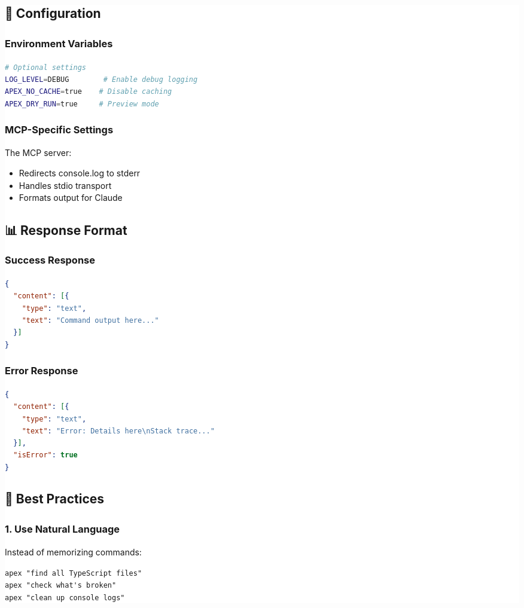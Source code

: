 ## 🔧 Configuration

### Environment Variables
```bash
# Optional settings
LOG_LEVEL=DEBUG        # Enable debug logging
APEX_NO_CACHE=true    # Disable caching
APEX_DRY_RUN=true     # Preview mode
```

### MCP-Specific Settings
The MCP server:
- Redirects console.log to stderr
- Handles stdio transport
- Formats output for Claude

## 📊 Response Format

### Success Response
```json
{
  "content": [{
    "type": "text",
    "text": "Command output here..."
  }]
}
```

### Error Response
```json
{
  "content": [{
    "type": "text",
    "text": "Error: Details here\nStack trace..."
  }],
  "isError": true
}
```

## 🎯 Best Practices

### 1. Use Natural Language
Instead of memorizing commands:
```
apex "find all TypeScript files"
apex "check what's broken"
apex "clean up console logs"
```
